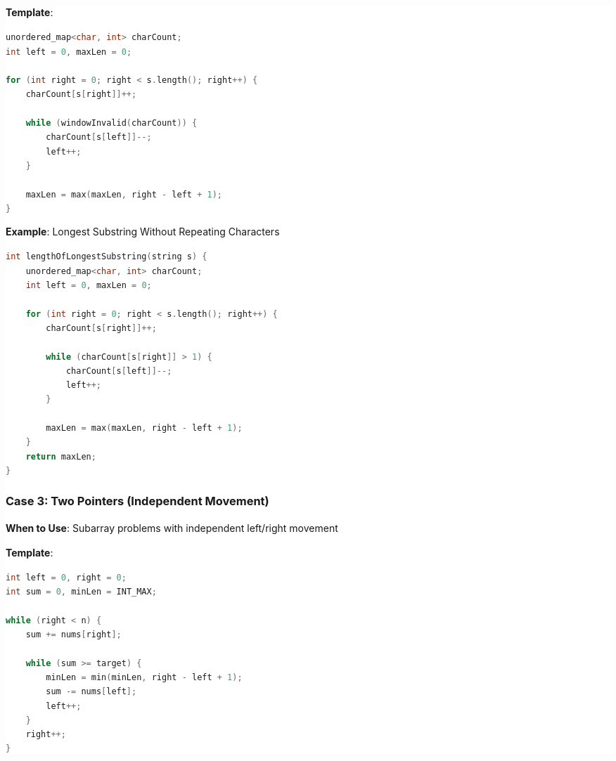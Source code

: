 **Template**:
```cpp
unordered_map<char, int> charCount;
int left = 0, maxLen = 0;

for (int right = 0; right < s.length(); right++) {
    charCount[s[right]]++;
    
    while (windowInvalid(charCount)) {
        charCount[s[left]]--;
        left++;
    }
    
    maxLen = max(maxLen, right - left + 1);
}
```

**Example**: Longest Substring Without Repeating Characters
```cpp
int lengthOfLongestSubstring(string s) {
    unordered_map<char, int> charCount;
    int left = 0, maxLen = 0;
    
    for (int right = 0; right < s.length(); right++) {
        charCount[s[right]]++;
        
        while (charCount[s[right]] > 1) {
            charCount[s[left]]--;
            left++;
        }
        
        maxLen = max(maxLen, right - left + 1);
    }
    return maxLen;
}
```

### Case 3: Two Pointers (Independent Movement)
**When to Use**: Subarray problems with independent left/right movement

**Template**:
```cpp
int left = 0, right = 0;
int sum = 0, minLen = INT_MAX;

while (right < n) {
    sum += nums[right];
    
    while (sum >= target) {
        minLen = min(minLen, right - left + 1);
        sum -= nums[left];
        left++;
    }
    right++;
}
```
